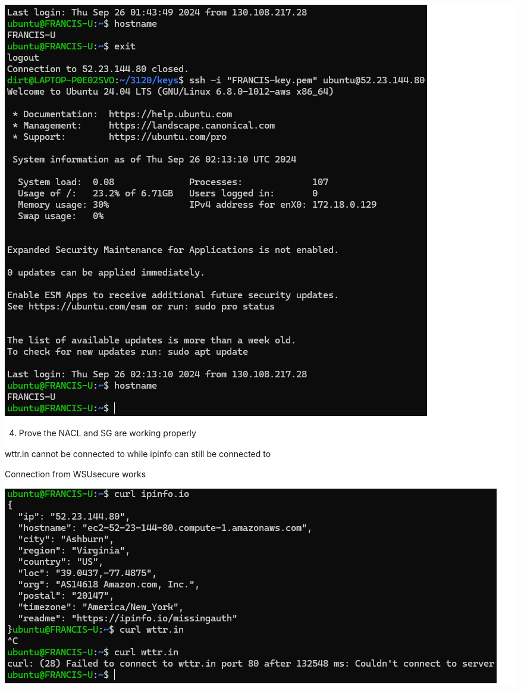 ![Connection from home IP and changed hostname](Images/ConnectionFromHomeAndChangedHostname.png)

4. Prove the NACL and SG are working properly

wttr.in cannot be connected to while ipinfo can still be connected to

Connection from WSUsecure works

![Wttr Blocked, IPinfo Not](Images/WttrBeingBlockedAndOtherSitesWorking.png)